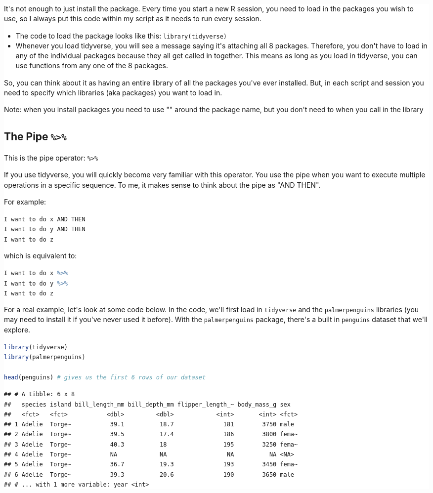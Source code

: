 It's not enough to just install the package. Every time you start a new R session, you need to load in the packages you wish to use, so I always put this code within my script as it needs to run every session.
- The code to load the package looks like this: `library(tidyverse)`
- Whenever you load tidyverse, you will see a message saying it's attaching all 8 packages. Therefore, you don't have to load in any of the individual packages because they all get called in together. This means as long as you load in tidyverse, you can use functions from any one of the 8 packages. 

So, you can think about it as having an entire library of all the packages you've ever installed. But, in each script and session you need to specify which libraries (aka packages) you want to load in. 

<p1> Note: when you install packages you need to use "" around the package name, but you don't need to when you call in the library </p1>

## The Pipe `%>%`

This is the pipe operator: `%>%`

If you use tidyverse, you will quickly become very familiar with this operator. You use the pipe when you want to execute multiple operations in a specific sequence. To me, it makes sense to think about the pipe as "AND THEN". 

For example:

```r
I want to do x AND THEN
I want to do y AND THEN
I want to do z
```

which is equivalent to:

```r
I want to do x %>%
I want to do y %>%
I want to do z
```

For a real example, let's look at some code below. In the code, we'll first load in `tidyverse` and the `palmerpenguins` libraries (you may need to install it if you've never used it before). With the `palmerpenguins` package, there's a built in `penguins` dataset that we'll explore. 


```r
library(tidyverse)
library(palmerpenguins) 

head(penguins) # gives us the first 6 rows of our dataset
```

```
## # A tibble: 6 x 8
##   species island bill_length_mm bill_depth_mm flipper_length_~ body_mass_g sex  
##   <fct>   <fct>           <dbl>         <dbl>            <int>       <int> <fct>
## 1 Adelie  Torge~           39.1          18.7              181        3750 male 
## 2 Adelie  Torge~           39.5          17.4              186        3800 fema~
## 3 Adelie  Torge~           40.3          18                195        3250 fema~
## 4 Adelie  Torge~           NA            NA                 NA          NA <NA> 
## 5 Adelie  Torge~           36.7          19.3              193        3450 fema~
## 6 Adelie  Torge~           39.3          20.6              190        3650 male 
## # ... with 1 more variable: year <int>
```
